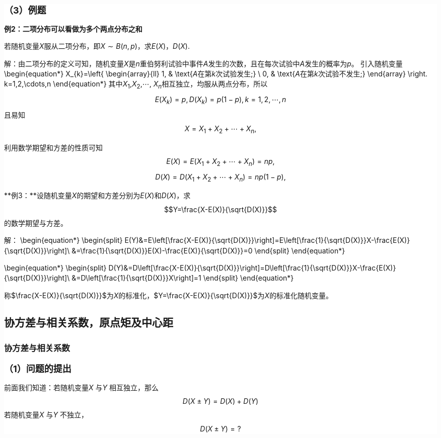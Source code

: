 <font size=4>**（3）例题**</font>

**例2：二项分布可以看做为多个两点分布之和**

若随机变量$X$服从二项分布，即$X\sim B(n, p)$，求$E(X)$，$D(X)$.

解：由二项分布的定义可知，随机变量$X$是$n$重伯努利试验中事件$A$发生的次数，且在每次试验中$A$发生的概率为$p$。 引入随机变量
\begin{equation*}
X_{k}=\left\{
        \begin{array}{ll}
          1, & \text{$A$在第$k$次试验发生;} \\
          0, & \text{$A$在第$k$次试验不发生;}
        \end{array}
      \right. k=1,2,\cdots,n
\end{equation*}
其中$X_{1}$,$X_{2}$,$\cdots$, $X_{n}$相互独立，均服从两点分布，所以
$$E(X_{k})=p, D(X_{k})=p(1-p), k=1,2,\cdots,n$$ 
且易知
$$X=X_{1}+X_{2}+\cdots+X_{n},$$

利用数学期望和方差的性质可知 
$$E(X)=E(X_{1}+X_{2}+\cdots+X_{n})=np,$$ 
$$D(X)=D(X_{1}+X_{2}+\cdots+X_{n})=np(1-p),$$ 

**例3：**设随机变量$X$的期望和方差分别为$E(X)$和$D(X)$，求
$$Y=\frac{X-E(X)}{\sqrt{D(X)}}$$
的数学期望与方差。

解：
\begin{equation*}
\begin{split}
E(Y)&=E\left[\frac{X-E(X)}{\sqrt{D(X)}}\right]=E\left[\frac{1}{\sqrt{D(X)}}X-\frac{E(X)}{\sqrt{D(X)}}\right]\\
&=\frac{1}{\sqrt{D(X)}}E(X)-\frac{E(X)}{\sqrt{D(X)}}=0
\end{split}
\end{equation*} 

\begin{equation*}
\begin{split}
D(Y)&=D\left[\frac{X-E(X)}{\sqrt{D(X)}}\right]=D\left[\frac{1}{\sqrt{D(X)}}X-\frac{E(X)}{\sqrt{D(X)}}\right]\\
&=D\left[\frac{1}{\sqrt{D(X)}}X\right]=1
\end{split}
\end{equation*} 

称$\frac{X-E(X)}{\sqrt{D(X)}}$为$X$的标准化，$Y=\frac{X-E(X)}{\sqrt{D(X)}}$为$X$的标准化随机变量。

## 协方差与相关系数，原点矩及中心距

### 协方差与相关系数

<font size=4>**（1）问题的提出**</font>

前面我们知道：若随机变量$X$ 与$Y$ 相互独立，那么
$$D(X\pm Y)=D(X)+D(Y)$$
若随机变量$X$ 与$Y$ 不独立，
$$D(X\pm Y)=?$$
